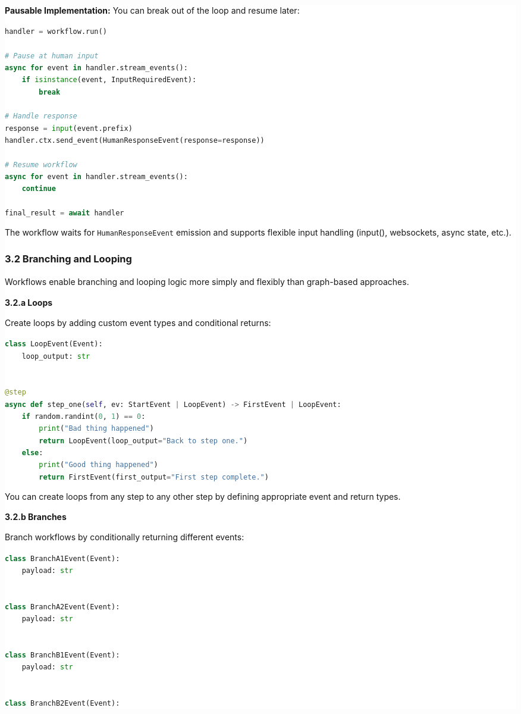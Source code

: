 **Pausable Implementation:**
You can break out of the loop and resume later:

```python
handler = workflow.run()

# Pause at human input
async for event in handler.stream_events():
    if isinstance(event, InputRequiredEvent):
        break

# Handle response
response = input(event.prefix)
handler.ctx.send_event(HumanResponseEvent(response=response))

# Resume workflow
async for event in handler.stream_events():
    continue

final_result = await handler
```

The workflow waits for `HumanResponseEvent` emission and supports flexible input handling (input(), websockets, async state, etc.).

### 3.2 Branching and Looping

Workflows enable branching and looping logic more simply and flexibly than graph-based approaches.

**3.2.a Loops**

Create loops by adding custom event types and conditional returns:

```python
class LoopEvent(Event):
    loop_output: str


@step
async def step_one(self, ev: StartEvent | LoopEvent) -> FirstEvent | LoopEvent:
    if random.randint(0, 1) == 0:
        print("Bad thing happened")
        return LoopEvent(loop_output="Back to step one.")
    else:
        print("Good thing happened")
        return FirstEvent(first_output="First step complete.")
```

You can create loops from any step to any other step by defining appropriate event and return types.

**3.2.b Branches**

Branch workflows by conditionally returning different events:

```python
class BranchA1Event(Event):
    payload: str


class BranchA2Event(Event):
    payload: str


class BranchB1Event(Event):
    payload: str


class BranchB2Event(Event):
```